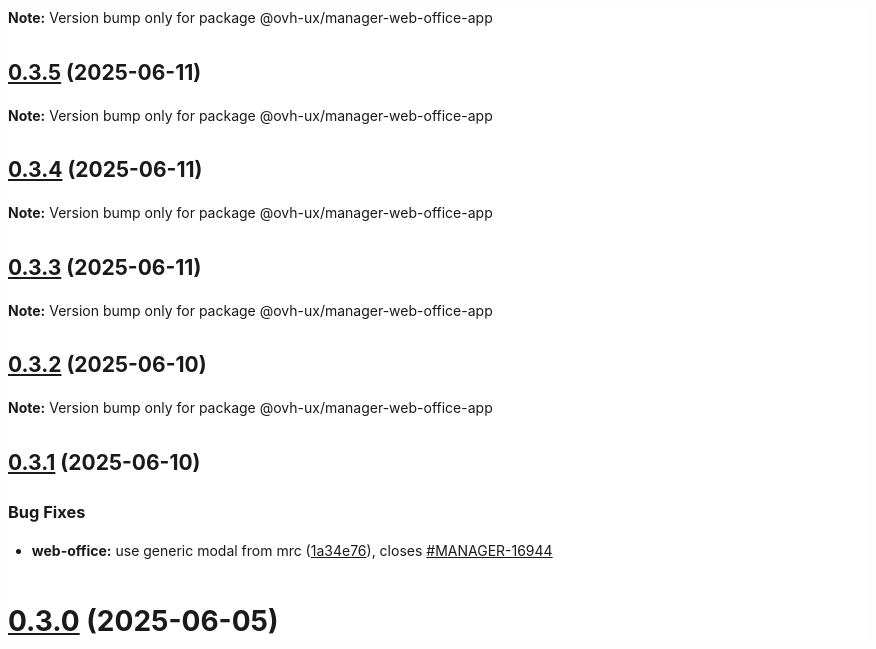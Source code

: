 **Note:** Version bump only for package @ovh-ux/manager-web-office-app





## [0.3.5](https://github.com/ovh/manager/compare/@ovh-ux/manager-web-office-app@0.3.4...@ovh-ux/manager-web-office-app@0.3.5) (2025-06-11)

**Note:** Version bump only for package @ovh-ux/manager-web-office-app





## [0.3.4](https://github.com/ovh/manager/compare/@ovh-ux/manager-web-office-app@0.3.3...@ovh-ux/manager-web-office-app@0.3.4) (2025-06-11)

**Note:** Version bump only for package @ovh-ux/manager-web-office-app





## [0.3.3](https://github.com/ovh/manager/compare/@ovh-ux/manager-web-office-app@0.3.2...@ovh-ux/manager-web-office-app@0.3.3) (2025-06-11)

**Note:** Version bump only for package @ovh-ux/manager-web-office-app





## [0.3.2](https://github.com/ovh/manager/compare/@ovh-ux/manager-web-office-app@0.3.1...@ovh-ux/manager-web-office-app@0.3.2) (2025-06-10)

**Note:** Version bump only for package @ovh-ux/manager-web-office-app





## [0.3.1](https://github.com/ovh/manager/compare/@ovh-ux/manager-web-office-app@0.3.0...@ovh-ux/manager-web-office-app@0.3.1) (2025-06-10)


### Bug Fixes

* **web-office:** use generic modal from mrc ([1a34e76](https://github.com/ovh/manager/commit/1a34e76badb8355b0d7b5a42d91a6de491270d9f)), closes [#MANAGER-16944](https://github.com/ovh/manager/issues/MANAGER-16944)





# [0.3.0](https://github.com/ovh/manager/compare/@ovh-ux/manager-web-office-app@0.2.2...@ovh-ux/manager-web-office-app@0.3.0) (2025-06-05)
